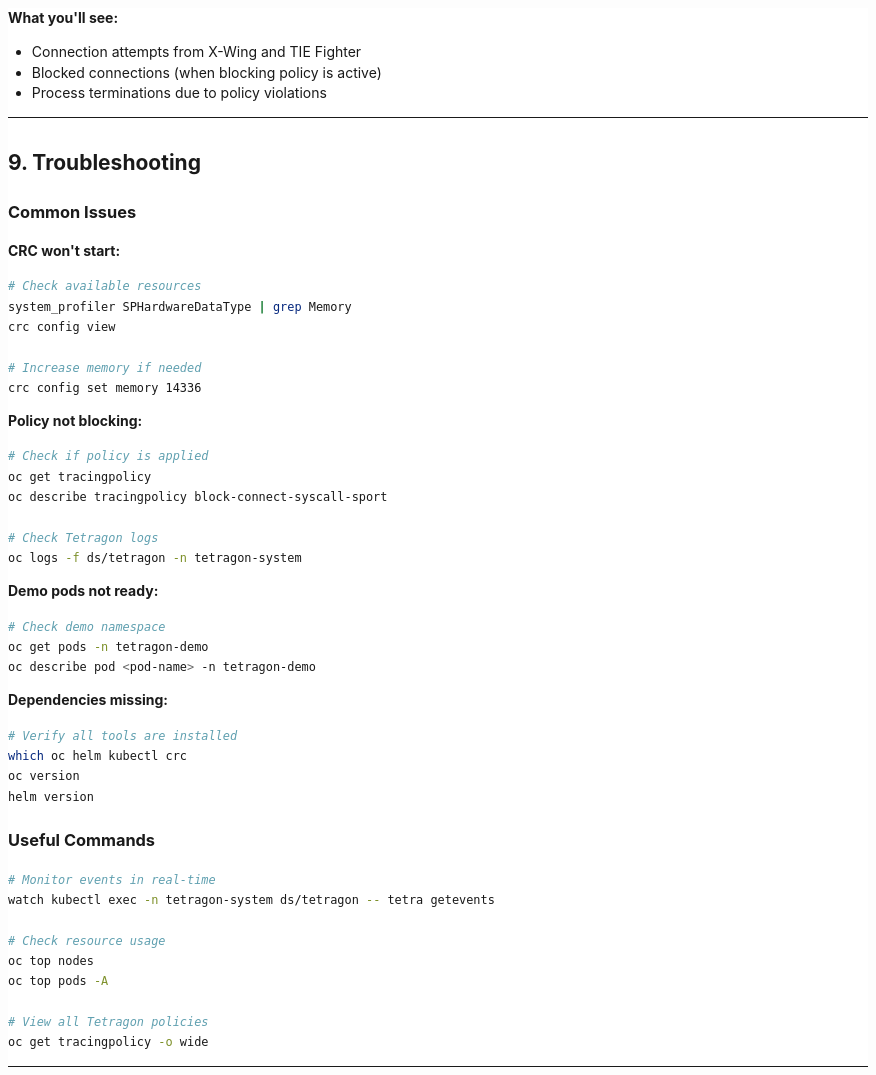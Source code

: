 **What you'll see:**

- Connection attempts from X-Wing and TIE Fighter
- Blocked connections (when blocking policy is active)
- Process terminations due to policy violations

---

## 9. Troubleshooting

### Common Issues

**CRC won't start:**

```bash
# Check available resources
system_profiler SPHardwareDataType | grep Memory
crc config view

# Increase memory if needed
crc config set memory 14336
```

**Policy not blocking:**

```bash
# Check if policy is applied
oc get tracingpolicy
oc describe tracingpolicy block-connect-syscall-sport

# Check Tetragon logs
oc logs -f ds/tetragon -n tetragon-system
```

**Demo pods not ready:**

```bash
# Check demo namespace
oc get pods -n tetragon-demo
oc describe pod <pod-name> -n tetragon-demo
```

**Dependencies missing:**

```bash
# Verify all tools are installed
which oc helm kubectl crc
oc version
helm version
```

### Useful Commands

```bash
# Monitor events in real-time
watch kubectl exec -n tetragon-system ds/tetragon -- tetra getevents

# Check resource usage
oc top nodes
oc top pods -A

# View all Tetragon policies
oc get tracingpolicy -o wide
```

---